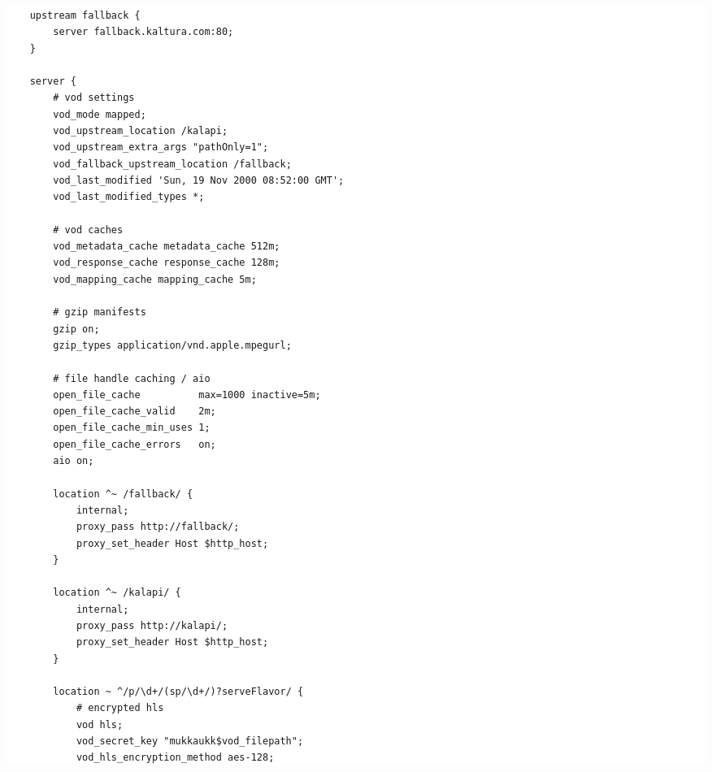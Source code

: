 		upstream fallback {
			server fallback.kaltura.com:80;
		}

		server {
			# vod settings
			vod_mode mapped;
			vod_upstream_location /kalapi;
			vod_upstream_extra_args "pathOnly=1";
			vod_fallback_upstream_location /fallback;
			vod_last_modified 'Sun, 19 Nov 2000 08:52:00 GMT';
			vod_last_modified_types *;

			# vod caches
			vod_metadata_cache metadata_cache 512m;
			vod_response_cache response_cache 128m;
			vod_mapping_cache mapping_cache 5m;
			
			# gzip manifests
			gzip on;
			gzip_types application/vnd.apple.mpegurl;

			# file handle caching / aio
			open_file_cache          max=1000 inactive=5m;
			open_file_cache_valid    2m;
			open_file_cache_min_uses 1;
			open_file_cache_errors   on;
			aio on;
			
			location ^~ /fallback/ {
				internal;
				proxy_pass http://fallback/;
				proxy_set_header Host $http_host;
			}

			location ^~ /kalapi/ {
				internal;
				proxy_pass http://kalapi/;
				proxy_set_header Host $http_host;
			}

			location ~ ^/p/\d+/(sp/\d+/)?serveFlavor/ {
				# encrypted hls
				vod hls;
				vod_secret_key "mukkaukk$vod_filepath";
				vod_hls_encryption_method aes-128;
				
